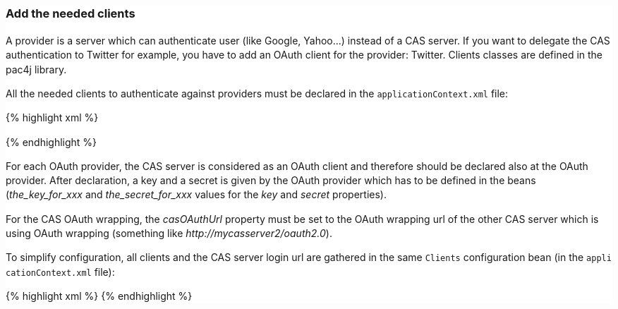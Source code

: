 ### Add the needed clients

A provider is a server which can authenticate user (like Google, Yahoo...) instead of a CAS server. If you want to delegate the CAS authentication to Twitter for example, you have to add an OAuth client for the provider: Twitter. Clients classes are defined in the pac4j library.

All the needed clients to authenticate against providers must be declared in the `applicationContext.xml` file:

{% highlight xml %}
<bean id="facebook1" class="org.pac4j.oauth.client.FacebookClient">
  <property name="key" value="fbkey" />
  <property name="secret" value="fbsecret" />
  <property name="scope"
    value="email,user_likes,user_about_me,user_birthday,user_education_history,user_hometown" />
  <property name="fields"
    value="id,name,first_name,middle_name,last_name,gender,locale,languages,link,username,third_party_id,timezone,updated_time" />
</bean>

<bean id="twitter1" class="org.pac4j.oauth.client.TwitterClient">
  <property name="key" value="twkey" />
  <property name="secret" value="twsecret" />
</bean>

<bean id="caswrapper1" class="org.pac4j.oauth.client.CasOAuthWrapperClient">
  <property name="key" value="this_is_the_key" />
  <property name="secret" value="this_is_the_secret" />
  <property name="casOAuthUrl" value="http://mycasserver2/oauth2.0" />
</bean>

<bean id="cas1" class="org.pac4j.cas.client.CasClient">
  <property name="casLoginUrl" value="http://mycasserver2/login" />
</bean>

<bean id="myopenid1" class="org.pac4j.openid.client.MyOpenIdClient" />
{% endhighlight %}

For each OAuth provider, the CAS server is considered as an OAuth client and therefore should be declared also at the OAuth provider. After declaration, a key and a secret is given by the OAuth provider which has to be defined in the beans (*the_key_for_xxx* and *the_secret_for_xxx* values for the *key* and *secret* properties).

For the CAS OAuth wrapping, the *casOAuthUrl* property must be set to the OAuth wrapping url of the other CAS server which is using OAuth wrapping (something like *http://mycasserver2/oauth2.0*).

To simplify configuration, all clients and the CAS server login url are gathered in the same `Clients` configuration bean (in the `applicationContext.xml` file):

{% highlight xml %}
<bean id="clients" class="org.pac4j.core.client.Clients">
  <property name="callbackUrl" value="http://localhost:8080/cas/login" />
  <property name="clients">
    <list>
      <ref bean="facebook1" />
      <ref bean="twitter1" />
      <ref bean="caswrapper1" />
      <ref bean="cas1" />
      <ref bean="myopenid1" />
    </list>
  </property>
</bean>
{% endhighlight %}
